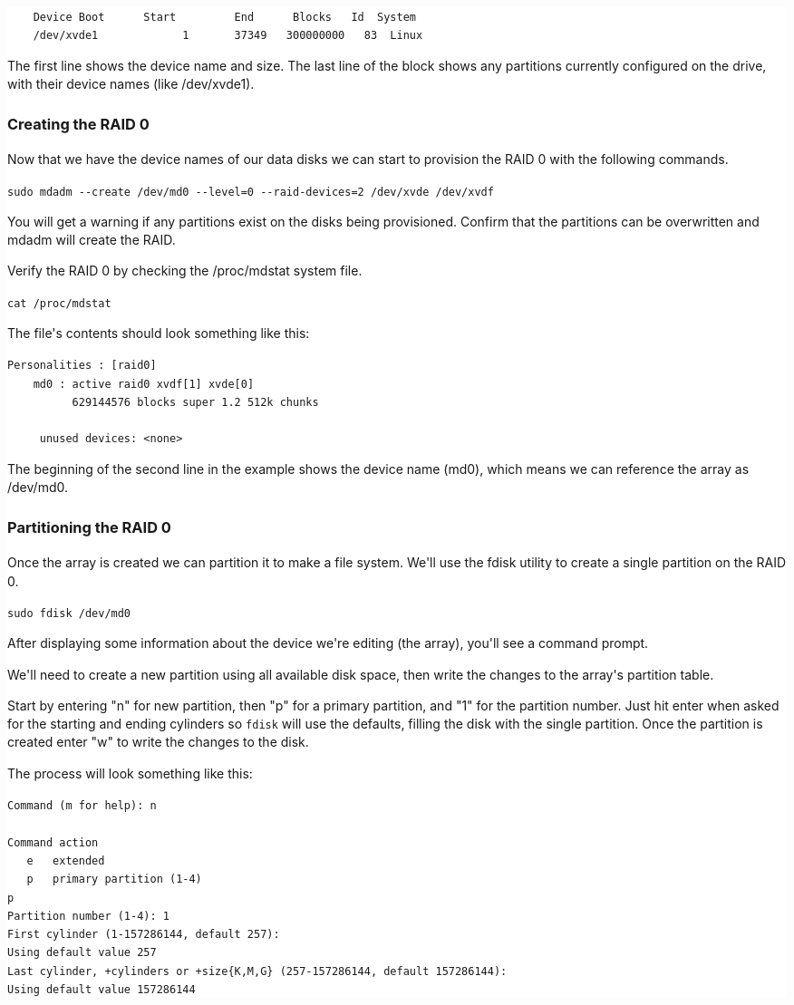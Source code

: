         Device Boot      Start         End      Blocks   Id  System
        /dev/xvde1             1       37349   300000000   83  Linux

The first line shows the device name and size.  The last line of the
block shows any partitions currently configured on the drive, with their
device names (like /dev/xvde1).

### Creating the RAID 0

Now that we have the device names of our data disks we can start to
provision the RAID 0 with the following commands.

    sudo mdadm --create /dev/md0 --level=0 --raid-devices=2 /dev/xvde /dev/xvdf

You will get a warning if any partitions exist on the disks being
provisioned. Confirm that the partitions can be overwritten and mdadm
will create the RAID.

Verify the RAID 0 by checking the /proc/mdstat system file.

    cat /proc/mdstat

The file's contents should look something like this:

    Personalities : [raid0]
        md0 : active raid0 xvdf[1] xvde[0]
              629144576 blocks super 1.2 512k chunks

         unused devices: <none>

The beginning of the second line in the example shows the device name
(md0), which means we can reference the array as /dev/md0.

### Partitioning the RAID 0

Once the array is created we can partition it to make a file system. We'll use the fdisk utility to create a single partition on the RAID 0.

    sudo fdisk /dev/md0

After displaying some information about the device we're editing (the
array), you'll see a command prompt.

We'll need to create a new partition using all available disk space,
then write the changes to the array's partition table.

Start by entering "n" for new partition, then "p" for a primary
partition, and "1" for the partition number. Just hit enter when asked
for the starting and ending cylinders so `fdisk` will use the defaults,
filling the disk with the single partition. Once the partition is
created enter "w" to write the changes to the disk.

The process will look something like this:

    Command (m for help): n

    Command action
       e   extended
       p   primary partition (1-4)
    p
    Partition number (1-4): 1
    First cylinder (1-157286144, default 257):
    Using default value 257
    Last cylinder, +cylinders or +size{K,M,G} (257-157286144, default 157286144):
    Using default value 157286144
